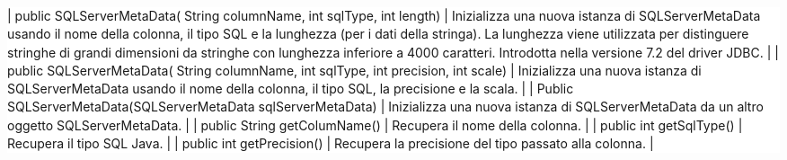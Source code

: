 | public SQLServerMetaData( String columnName, int sqlType, int length)                                                                                                                        | Inizializza una nuova istanza di SQLServerMetaData usando il nome della colonna, il tipo SQL e la lunghezza (per i dati della stringa). La lunghezza viene utilizzata per distinguere stringhe di grandi dimensioni da stringhe con lunghezza inferiore a 4000 caratteri. Introdotta nella versione 7.2 del driver JDBC.                                                                                                                                                                                                                                                                                                                                                                                                                                                                                                                                                                                                                                                                                                 |
| public SQLServerMetaData( String columnName, int sqlType, int precision, int scale)                                                                                              | Inizializza una nuova istanza di SQLServerMetaData usando il nome della colonna, il tipo SQL, la precisione e la scala.                                                                                                                                                                                                                                                                                                                                                                                                                                                                                                                                                                                                                                                                                       |
| Public SQLServerMetaData(SQLServerMetaData sqlServerMetaData)                                                                                                                    | Inizializza una nuova istanza di SQLServerMetaData da un altro oggetto SQLServerMetaData.                                                                                                                                                                                                                                                                                                                                                                                                                                                                                                                                                                                                                                                                                                      |
| public String getColumName()                                                                                                                                                     | Recupera il nome della colonna.                                                                                                                                                                                                                                                                                                                                                                                                                                                                                                                                                                                                                                                                                                                                                                  |
| public int getSqlType()                                                                                                                                                          | Recupera il tipo SQL Java.                                                                                                                                                                                                                                                                                                                                                                                                                                                                                                                                                                                                                                                                                                                                                                |
| public int getPrecision()                                                                                                                                                        | Recupera la precisione del tipo passato alla colonna.                                                                                                                                                                                                                                                                                                                                                                                                                                                                                                                                                                                                                                                                                                                                   |
